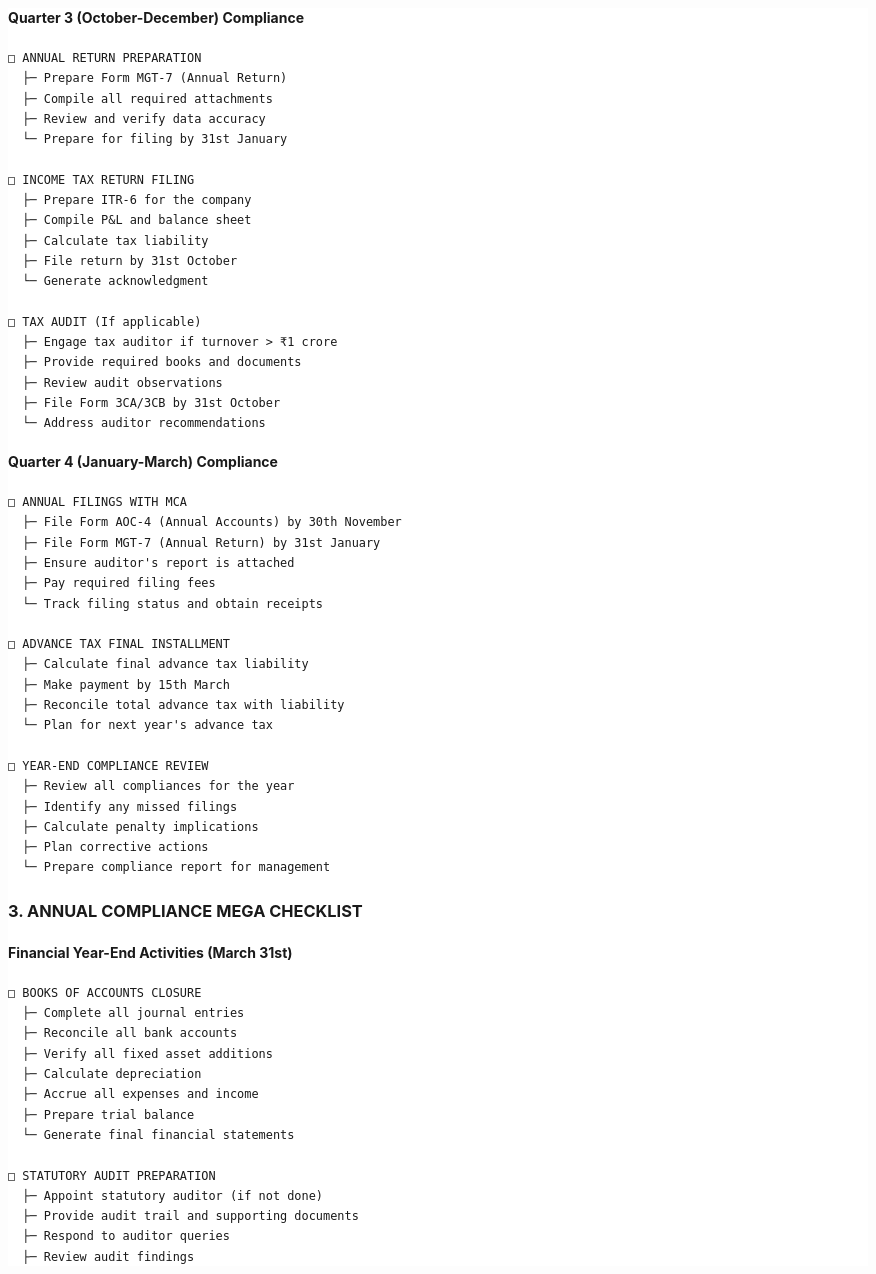 #### Quarter 3 (October-December) Compliance
```
□ ANNUAL RETURN PREPARATION
  ├─ Prepare Form MGT-7 (Annual Return)
  ├─ Compile all required attachments
  ├─ Review and verify data accuracy
  └─ Prepare for filing by 31st January

□ INCOME TAX RETURN FILING
  ├─ Prepare ITR-6 for the company
  ├─ Compile P&L and balance sheet
  ├─ Calculate tax liability
  ├─ File return by 31st October
  └─ Generate acknowledgment

□ TAX AUDIT (If applicable)
  ├─ Engage tax auditor if turnover > ₹1 crore
  ├─ Provide required books and documents
  ├─ Review audit observations
  ├─ File Form 3CA/3CB by 31st October
  └─ Address auditor recommendations
```

#### Quarter 4 (January-March) Compliance
```
□ ANNUAL FILINGS WITH MCA
  ├─ File Form AOC-4 (Annual Accounts) by 30th November
  ├─ File Form MGT-7 (Annual Return) by 31st January
  ├─ Ensure auditor's report is attached
  ├─ Pay required filing fees
  └─ Track filing status and obtain receipts

□ ADVANCE TAX FINAL INSTALLMENT
  ├─ Calculate final advance tax liability
  ├─ Make payment by 15th March
  ├─ Reconcile total advance tax with liability
  └─ Plan for next year's advance tax

□ YEAR-END COMPLIANCE REVIEW
  ├─ Review all compliances for the year
  ├─ Identify any missed filings
  ├─ Calculate penalty implications
  ├─ Plan corrective actions
  └─ Prepare compliance report for management
```

### 3. ANNUAL COMPLIANCE MEGA CHECKLIST

#### Financial Year-End Activities (March 31st)
```
□ BOOKS OF ACCOUNTS CLOSURE
  ├─ Complete all journal entries
  ├─ Reconcile all bank accounts
  ├─ Verify all fixed asset additions
  ├─ Calculate depreciation
  ├─ Accrue all expenses and income
  ├─ Prepare trial balance
  └─ Generate final financial statements

□ STATUTORY AUDIT PREPARATION
  ├─ Appoint statutory auditor (if not done)
  ├─ Provide audit trail and supporting documents
  ├─ Respond to auditor queries
  ├─ Review audit findings
```